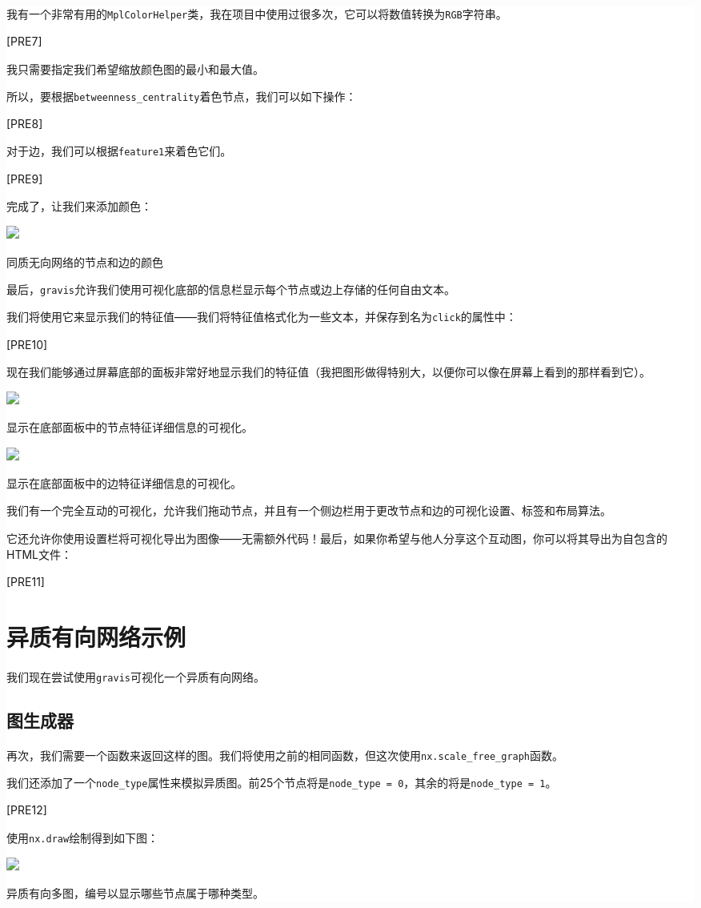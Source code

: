 我有一个非常有用的`MplColorHelper`类，我在项目中使用过很多次，它可以将数值转换为`RGB`字符串。

[PRE7]

我只需要指定我们希望缩放颜色图的最小和最大值。

所以，要根据`betweenness_centrality`着色节点，我们可以如下操作：

[PRE8]

对于边，我们可以根据`feature1`来着色它们。

[PRE9]

完成了，让我们来添加颜色：

![](../Images/5dfc4643e5b0559891b1200af1223150.png)

同质无向网络的节点和边的颜色

最后，`gravis`允许我们使用可视化底部的信息栏显示每个节点或边上存储的任何自由文本。

我们将使用它来显示我们的特征值——我们将特征值格式化为一些文本，并保存到名为`click`的属性中：

[PRE10]

现在我们能够通过屏幕底部的面板非常好地显示我们的特征值（我把图形做得特别大，以便你可以像在屏幕上看到的那样看到它）。

![](../Images/7256d3596a423315c06e017782d58000.png)

显示在底部面板中的节点特征详细信息的可视化。

![](../Images/41aabc3b407209bffbd2126b562de312.png)

显示在底部面板中的边特征详细信息的可视化。

我们有一个完全互动的可视化，允许我们拖动节点，并且有一个侧边栏用于更改节点和边的可视化设置、标签和布局算法。

它还允许你使用设置栏将可视化导出为图像——无需额外代码！最后，如果你希望与他人分享这个互动图，你可以将其导出为自包含的HTML文件：

[PRE11]

# 异质有向网络示例

我们现在尝试使用`gravis`可视化一个异质有向网络。

## 图生成器

再次，我们需要一个函数来返回这样的图。我们将使用之前的相同函数，但这次使用`nx.scale_free_graph`函数。

我们还添加了一个`node_type`属性来模拟异质图。前25个节点将是`node_type = 0`，其余的将是`node_type = 1`。

[PRE12]

使用`nx.draw`绘制得到如下图：

![](../Images/a4eb5437f34ca8dec20b075ca199fc21.png)

异质有向多图，编号以显示哪些节点属于哪种类型。
